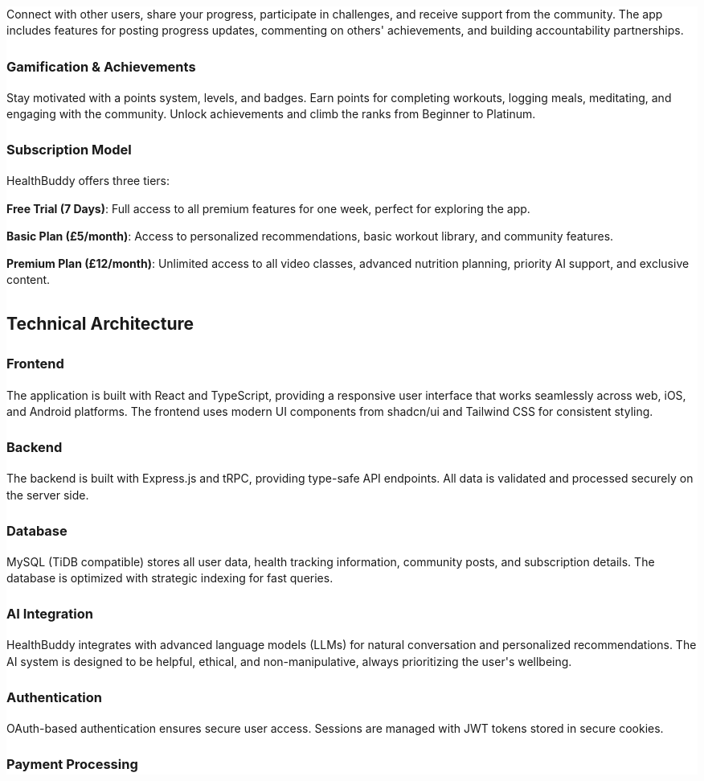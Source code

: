 Connect with other users, share your progress, participate in challenges, and receive support from the community. The app includes features for posting progress updates, commenting on others' achievements, and building accountability partnerships.

### Gamification & Achievements

Stay motivated with a points system, levels, and badges. Earn points for completing workouts, logging meals, meditating, and engaging with the community. Unlock achievements and climb the ranks from Beginner to Platinum.

### Subscription Model

HealthBuddy offers three tiers:

**Free Trial (7 Days)**: Full access to all premium features for one week, perfect for exploring the app.

**Basic Plan (£5/month)**: Access to personalized recommendations, basic workout library, and community features.

**Premium Plan (£12/month)**: Unlimited access to all video classes, advanced nutrition planning, priority AI support, and exclusive content.

## Technical Architecture

### Frontend

The application is built with React and TypeScript, providing a responsive user interface that works seamlessly across web, iOS, and Android platforms. The frontend uses modern UI components from shadcn/ui and Tailwind CSS for consistent styling.

### Backend

The backend is built with Express.js and tRPC, providing type-safe API endpoints. All data is validated and processed securely on the server side.

### Database

MySQL (TiDB compatible) stores all user data, health tracking information, community posts, and subscription details. The database is optimized with strategic indexing for fast queries.

### AI Integration

HealthBuddy integrates with advanced language models (LLMs) for natural conversation and personalized recommendations. The AI system is designed to be helpful, ethical, and non-manipulative, always prioritizing the user's wellbeing.

### Authentication

OAuth-based authentication ensures secure user access. Sessions are managed with JWT tokens stored in secure cookies.

### Payment Processing

